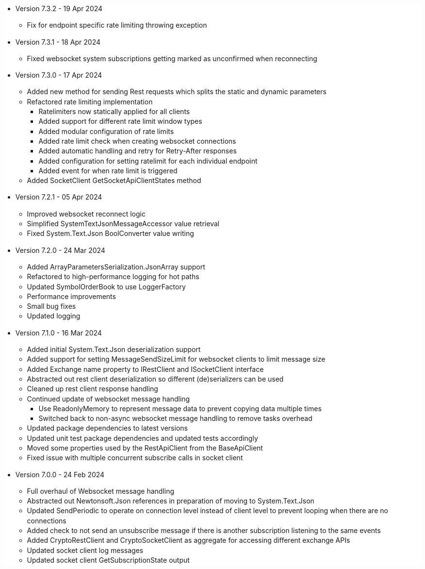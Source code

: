 * Version 7.3.2 - 19 Apr 2024
    * Fix for endpoint specific rate limiting throwing exception

* Version 7.3.1 - 18 Apr 2024
    * Fixed websocket system subscriptions getting marked as unconfirmed when reconnecting

* Version 7.3.0 - 17 Apr 2024
    * Added new method for sending Rest requests which splits the static and dynamic parameters
	* Refactored rate limiting implementation
		* Ratelimiters now statically applied for all clients
		* Added support for different rate limit window types
		* Added modular configuration of rate limits
		* Added rate limit check when creating websocket connections
		* Added automatic handling and retry for Retry-After responses
		* Added configuration for setting ratelimit for each individual endpoint
		* Added event for when rate limit is triggered
	* Added SocketClient GetSocketApiClientStates method

* Version 7.2.1 - 05 Apr 2024
    * Improved websocket reconnect logic
    * Simplified SystemTextJsonMessageAccessor value retrieval
    * Fixed System.Text.Json BoolConverter value writing

* Version 7.2.0 - 24 Mar 2024
    * Added ArrayParametersSerialization.JsonArray support
    * Refactored to high-performance logging for hot paths
    * Updated SymbolOrderBook to use LoggerFactory
    * Performance improvements
    * Small bug fixes
    * Updated logging

* Version 7.1.0 - 16 Mar 2024
	* Added initial System.Text.Json deserialization support
	* Added support for setting MessageSendSizeLimit for websocket clients to limit message size
	* Added Exchange name property to IRestClient and ISocketClient interface
	* Abstracted out rest client deserialization so different (de)serializers can be used
	* Cleaned up rest client response handling
	* Continued update of websocket message handling
		* Use ReadonlyMemory<byte> to represent message data to prevent copying data multiple times
		* Switched back to non-async websocket message handling to remove tasks overhead
	* Updated package dependencies to latest versions
	* Updated unit test package dependencies and updated tests accordingly
	* Moved some properties used by the RestApiClient from the BaseApiClient
	* Fixed issue with multiple concurrent subscribe calls in socket client

* Version 7.0.0 - 24 Feb 2024
    * Full overhaul of Websocket message handling
    * Abstracted out Newtonsoft.Json references in preparation of moving to System.Text.Json
    * Updated SendPeriodic to operate on connection level instead of client level to prevent looping when there are no connections
    * Added check to not send an unsubscribe message if there is another subscription listening to the same events
    * Added CryptoRestClient and CryptoSocketClient as aggregate for accessing different exchange APIs
    * Updated socket client log messages
    * Updated socket client GetSubscriptionState output
